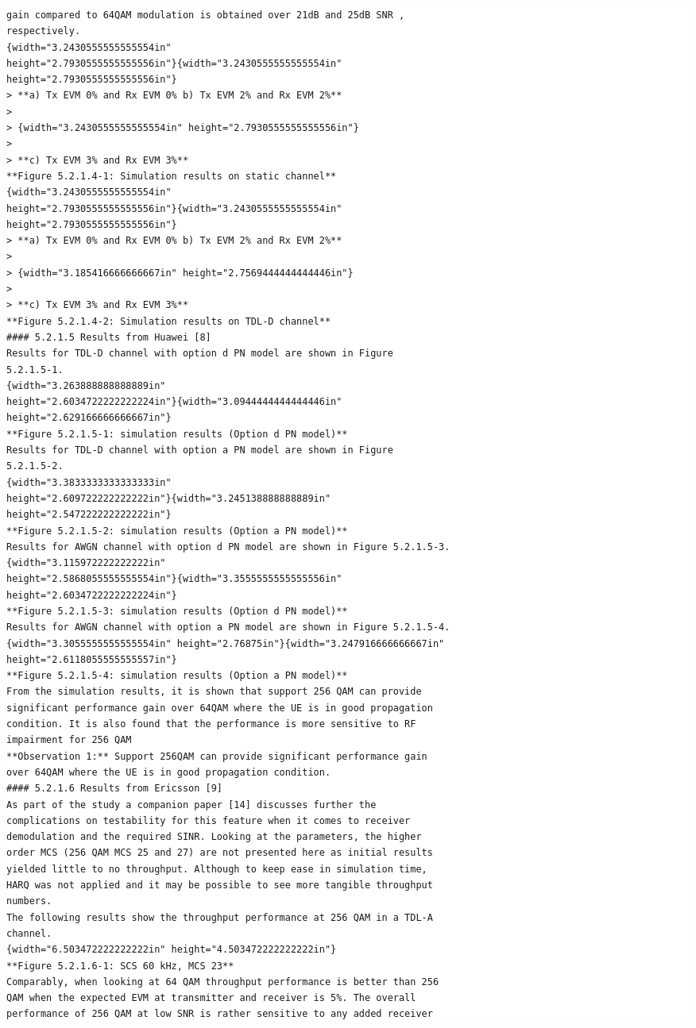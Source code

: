 ```{=html}
gain compared to 64QAM modulation is obtained over 21dB and 25dB SNR ,
respectively.
{width="3.2430555555555554in"
height="2.7930555555555556in"}{width="3.2430555555555554in"
height="2.7930555555555556in"}
> **a) Tx EVM 0% and Rx EVM 0% b) Tx EVM 2% and Rx EVM 2%**
>
> {width="3.2430555555555554in" height="2.7930555555555556in"}
>
> **c) Tx EVM 3% and Rx EVM 3%**
**Figure 5.2.1.4-1: Simulation results on static channel**
{width="3.2430555555555554in"
height="2.7930555555555556in"}{width="3.2430555555555554in"
height="2.7930555555555556in"}
> **a) Tx EVM 0% and Rx EVM 0% b) Tx EVM 2% and Rx EVM 2%**
>
> {width="3.185416666666667in" height="2.7569444444444446in"}
>
> **c) Tx EVM 3% and Rx EVM 3%**
**Figure 5.2.1.4-2: Simulation results on TDL-D channel**
#### 5.2.1.5 Results from Huawei [8]
Results for TDL-D channel with option d PN model are shown in Figure
5.2.1.5-1.
{width="3.263888888888889in"
height="2.6034722222222224in"}{width="3.0944444444444446in"
height="2.629166666666667in"}
**Figure 5.2.1.5-1: simulation results (Option d PN model)**
Results for TDL-D channel with option a PN model are shown in Figure
5.2.1.5-2.
{width="3.3833333333333333in"
height="2.609722222222222in"}{width="3.245138888888889in"
height="2.547222222222222in"}
**Figure 5.2.1.5-2: simulation results (Option a PN model)**
Results for AWGN channel with option d PN model are shown in Figure 5.2.1.5-3.
{width="3.115972222222222in"
height="2.5868055555555554in"}{width="3.3555555555555556in"
height="2.6034722222222224in"}
**Figure 5.2.1.5-3: simulation results (Option d PN model)**
Results for AWGN channel with option a PN model are shown in Figure 5.2.1.5-4.
{width="3.3055555555555554in" height="2.76875in"}{width="3.247916666666667in"
height="2.6118055555555557in"}
**Figure 5.2.1.5-4: simulation results (Option a PN model)**
From the simulation results, it is shown that support 256 QAM can provide
significant performance gain over 64QAM where the UE is in good propagation
condition. It is also found that the performance is more sensitive to RF
impairment for 256 QAM
**Observation 1:** Support 256QAM can provide significant performance gain
over 64QAM where the UE is in good propagation condition.
#### 5.2.1.6 Results from Ericsson [9]
As part of the study a companion paper [14] discusses further the
complications on testability for this feature when it comes to receiver
demodulation and the required SINR. Looking at the parameters, the higher
order MCS (256 QAM MCS 25 and 27) are not presented here as initial results
yielded little to no throughput. Although to keep ease in simulation time,
HARQ was not applied and it may be possible to see more tangible throughput
numbers.
The following results show the throughput performance at 256 QAM in a TDL-A
channel.
{width="6.503472222222222in" height="4.503472222222222in"}
**Figure 5.2.1.6-1: SCS 60 kHz, MCS 23**
Comparably, when looking at 64 QAM throughput performance is better than 256
QAM when the expected EVM at transmitter and receiver is 5%. The overall
performance of 256 QAM at low SNR is rather sensitive to any added receiver
```